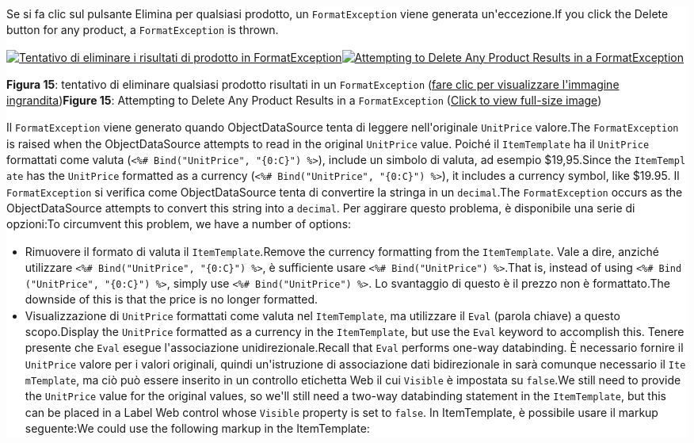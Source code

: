 <span data-ttu-id="85d6e-315">Se si fa clic sul pulsante Elimina per qualsiasi prodotto, un `FormatException` viene generata un'eccezione.</span><span class="sxs-lookup"><span data-stu-id="85d6e-315">If you click the Delete button for any product, a `FormatException` is thrown.</span></span>


<span data-ttu-id="85d6e-316">[![Tentativo di eliminare i risultati di prodotto in FormatException](implementing-optimistic-concurrency-cs/_static/image42.png)](implementing-optimistic-concurrency-cs/_static/image41.png)</span><span class="sxs-lookup"><span data-stu-id="85d6e-316">[![Attempting to Delete Any Product Results in a FormatException](implementing-optimistic-concurrency-cs/_static/image42.png)](implementing-optimistic-concurrency-cs/_static/image41.png)</span></span>

<span data-ttu-id="85d6e-317">**Figura 15**: tentativo di eliminare qualsiasi prodotto risultati in un `FormatException` ([fare clic per visualizzare l'immagine ingrandita](implementing-optimistic-concurrency-cs/_static/image43.png))</span><span class="sxs-lookup"><span data-stu-id="85d6e-317">**Figure 15**: Attempting to Delete Any Product Results in a `FormatException` ([Click to view full-size image](implementing-optimistic-concurrency-cs/_static/image43.png))</span></span>


<span data-ttu-id="85d6e-318">Il `FormatException` viene generato quando ObjectDataSource tenta di leggere nell'originale `UnitPrice` valore.</span><span class="sxs-lookup"><span data-stu-id="85d6e-318">The `FormatException` is raised when the ObjectDataSource attempts to read in the original `UnitPrice` value.</span></span> <span data-ttu-id="85d6e-319">Poiché il `ItemTemplate` ha il `UnitPrice` formattati come valuta (`<%# Bind("UnitPrice", "{0:C}") %>`), include un simbolo di valuta, ad esempio $19,95.</span><span class="sxs-lookup"><span data-stu-id="85d6e-319">Since the `ItemTemplate` has the `UnitPrice` formatted as a currency (`<%# Bind("UnitPrice", "{0:C}") %>`), it includes a currency symbol, like $19.95.</span></span> <span data-ttu-id="85d6e-320">Il `FormatException` si verifica come ObjectDataSource tenta di convertire la stringa in un `decimal`.</span><span class="sxs-lookup"><span data-stu-id="85d6e-320">The `FormatException` occurs as the ObjectDataSource attempts to convert this string into a `decimal`.</span></span> <span data-ttu-id="85d6e-321">Per aggirare questo problema, è disponibile una serie di opzioni:</span><span class="sxs-lookup"><span data-stu-id="85d6e-321">To circumvent this problem, we have a number of options:</span></span>

- <span data-ttu-id="85d6e-322">Rimuovere il formato di valuta il `ItemTemplate`.</span><span class="sxs-lookup"><span data-stu-id="85d6e-322">Remove the currency formatting from the `ItemTemplate`.</span></span> <span data-ttu-id="85d6e-323">Vale a dire, anziché utilizzare `<%# Bind("UnitPrice", "{0:C}") %>`, è sufficiente usare `<%# Bind("UnitPrice") %>`.</span><span class="sxs-lookup"><span data-stu-id="85d6e-323">That is, instead of using `<%# Bind("UnitPrice", "{0:C}") %>`, simply use `<%# Bind("UnitPrice") %>`.</span></span> <span data-ttu-id="85d6e-324">Lo svantaggio di questo è il prezzo non è formattato.</span><span class="sxs-lookup"><span data-stu-id="85d6e-324">The downside of this is that the price is no longer formatted.</span></span>
- <span data-ttu-id="85d6e-325">Visualizzazione di `UnitPrice` formattati come valuta nel `ItemTemplate`, ma utilizzare il `Eval` (parola chiave) a questo scopo.</span><span class="sxs-lookup"><span data-stu-id="85d6e-325">Display the `UnitPrice` formatted as a currency in the `ItemTemplate`, but use the `Eval` keyword to accomplish this.</span></span> <span data-ttu-id="85d6e-326">Tenere presente che `Eval` esegue l'associazione unidirezionale.</span><span class="sxs-lookup"><span data-stu-id="85d6e-326">Recall that `Eval` performs one-way databinding.</span></span> <span data-ttu-id="85d6e-327">È necessario fornire il `UnitPrice` valore per i valori originali, quindi un'istruzione di associazione dati bidirezionale in sarà comunque necessario il `ItemTemplate`, ma ciò può essere inserito in un controllo etichetta Web il cui `Visible` è impostata su `false`.</span><span class="sxs-lookup"><span data-stu-id="85d6e-327">We still need to provide the `UnitPrice` value for the original values, so we'll still need a two-way databinding statement in the `ItemTemplate`, but this can be placed in a Label Web control whose `Visible` property is set to `false`.</span></span> <span data-ttu-id="85d6e-328">In ItemTemplate, è possibile usare il markup seguente:</span><span class="sxs-lookup"><span data-stu-id="85d6e-328">We could use the following markup in the ItemTemplate:</span></span>
